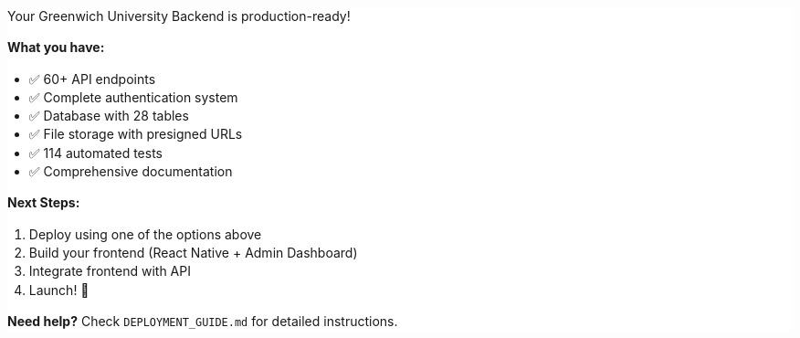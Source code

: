 Your Greenwich University Backend is production-ready!

**What you have:**

- ✅ 60+ API endpoints
- ✅ Complete authentication system
- ✅ Database with 28 tables
- ✅ File storage with presigned URLs
- ✅ 114 automated tests
- ✅ Comprehensive documentation

**Next Steps:**

1. Deploy using one of the options above
2. Build your frontend (React Native + Admin Dashboard)
3. Integrate frontend with API
4. Launch! 🚀

**Need help?** Check `DEPLOYMENT_GUIDE.md` for detailed instructions.
